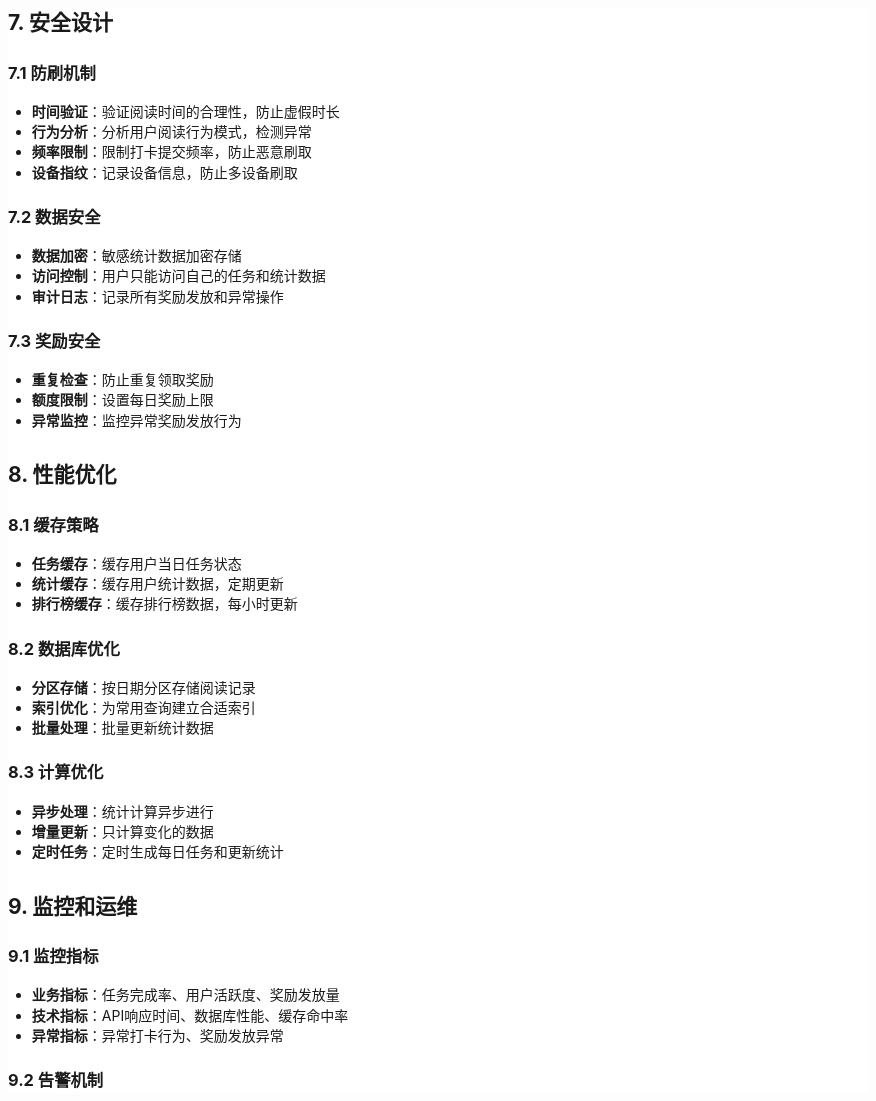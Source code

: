 ## 7. 安全设计

### 7.1 防刷机制

- **时间验证**：验证阅读时间的合理性，防止虚假时长
- **行为分析**：分析用户阅读行为模式，检测异常
- **频率限制**：限制打卡提交频率，防止恶意刷取
- **设备指纹**：记录设备信息，防止多设备刷取

### 7.2 数据安全

- **数据加密**：敏感统计数据加密存储
- **访问控制**：用户只能访问自己的任务和统计数据
- **审计日志**：记录所有奖励发放和异常操作

### 7.3 奖励安全

- **重复检查**：防止重复领取奖励
- **额度限制**：设置每日奖励上限
- **异常监控**：监控异常奖励发放行为

## 8. 性能优化

### 8.1 缓存策略

- **任务缓存**：缓存用户当日任务状态
- **统计缓存**：缓存用户统计数据，定期更新
- **排行榜缓存**：缓存排行榜数据，每小时更新

### 8.2 数据库优化

- **分区存储**：按日期分区存储阅读记录
- **索引优化**：为常用查询建立合适索引
- **批量处理**：批量更新统计数据

### 8.3 计算优化

- **异步处理**：统计计算异步进行
- **增量更新**：只计算变化的数据
- **定时任务**：定时生成每日任务和更新统计

## 9. 监控和运维

### 9.1 监控指标

- **业务指标**：任务完成率、用户活跃度、奖励发放量
- **技术指标**：API响应时间、数据库性能、缓存命中率
- **异常指标**：异常打卡行为、奖励发放异常

### 9.2 告警机制
